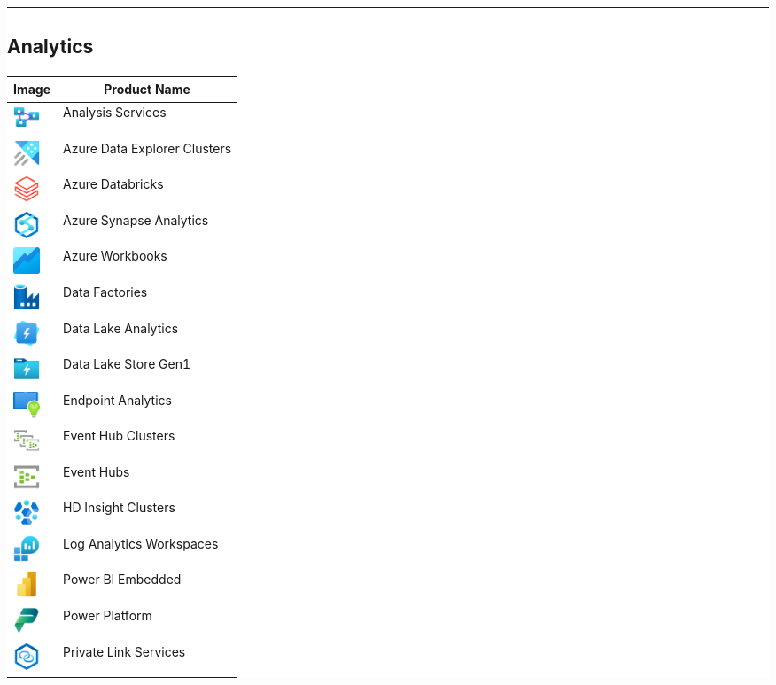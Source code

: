 
---
## Analytics
| Image | Product Name |
|---|---|
| <img src=".//static/Icons/analytics/10148-icon-service-Analysis-Services.svg" width="30"> | Analysis Services |
| <img src=".//static/Icons/analytics/10145-icon-service-Azure-Data-Explorer-Clusters.svg" width="30"> | Azure Data Explorer Clusters |
| <img src=".//static/Icons/analytics/10787-icon-service-Azure-Databricks.svg" width="30"> | Azure Databricks |
| <img src=".//static/Icons/analytics/00606-icon-service-Azure-Synapse-Analytics.svg" width="30"> | Azure Synapse Analytics |
| <img src=".//static/Icons/analytics/02189-icon-service-Azure-Workbooks.svg" width="30"> | Azure Workbooks |
| <img src=".//static/Icons/analytics/10126-icon-service-Data-Factories.svg" width="30"> | Data Factories |
| <img src=".//static/Icons/analytics/10143-icon-service-Data-Lake-Analytics.svg" width="30"> | Data Lake Analytics |
| <img src=".//static/Icons/analytics/10150-icon-service-Data-Lake-Store-Gen1.svg" width="30"> | Data Lake Store Gen1 |
| <img src=".//static/Icons/analytics/00562-icon-service-Endpoint-Analytics.svg" width="30"> | Endpoint Analytics |
| <img src=".//static/Icons/analytics/10149-icon-service-Event-Hub-Clusters.svg" width="30"> | Event Hub Clusters |
| <img src=".//static/Icons/analytics/00039-icon-service-Event-Hubs.svg" width="30"> | Event Hubs |
| <img src=".//static/Icons/analytics/10142-icon-service-HD-Insight-Clusters.svg" width="30"> | HD Insight Clusters |
| <img src=".//static/Icons/analytics/00009-icon-service-Log-Analytics-Workspaces.svg" width="30"> | Log Analytics Workspaces |
| <img src=".//static/Icons/analytics/03332-icon-service-Power-BI-Embedded.svg" width="30"> | Power BI Embedded |
| <img src=".//static/Icons/analytics/03335-icon-service-Power-Platform.svg" width="30"> | Power Platform |
| <img src=".//static/Icons/analytics/02209-icon-service-Private-Link-Services.svg" width="30"> | Private Link Services |